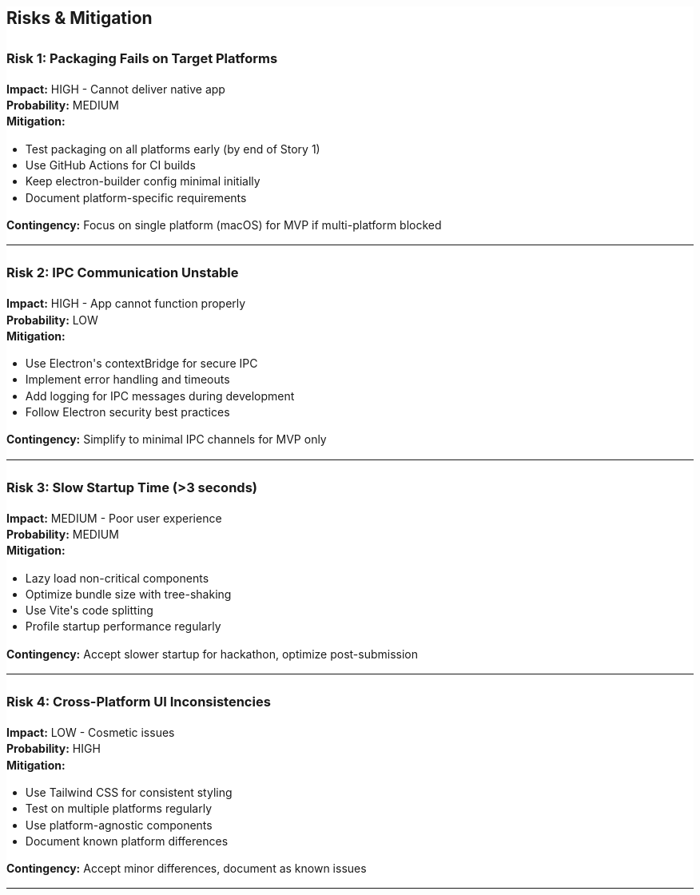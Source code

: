 
## Risks & Mitigation

### Risk 1: Packaging Fails on Target Platforms
**Impact:** HIGH - Cannot deliver native app  
**Probability:** MEDIUM  
**Mitigation:**
- Test packaging on all platforms early (by end of Story 1)
- Use GitHub Actions for CI builds
- Keep electron-builder config minimal initially
- Document platform-specific requirements

**Contingency:** Focus on single platform (macOS) for MVP if multi-platform blocked

---

### Risk 2: IPC Communication Unstable
**Impact:** HIGH - App cannot function properly  
**Probability:** LOW  
**Mitigation:**
- Use Electron's contextBridge for secure IPC
- Implement error handling and timeouts
- Add logging for IPC messages during development
- Follow Electron security best practices

**Contingency:** Simplify to minimal IPC channels for MVP only

---

### Risk 3: Slow Startup Time (>3 seconds)
**Impact:** MEDIUM - Poor user experience  
**Probability:** MEDIUM  
**Mitigation:**
- Lazy load non-critical components
- Optimize bundle size with tree-shaking
- Use Vite's code splitting
- Profile startup performance regularly

**Contingency:** Accept slower startup for hackathon, optimize post-submission

---

### Risk 4: Cross-Platform UI Inconsistencies
**Impact:** LOW - Cosmetic issues  
**Probability:** HIGH  
**Mitigation:**
- Use Tailwind CSS for consistent styling
- Test on multiple platforms regularly
- Use platform-agnostic components
- Document known platform differences

**Contingency:** Accept minor differences, document as known issues

---